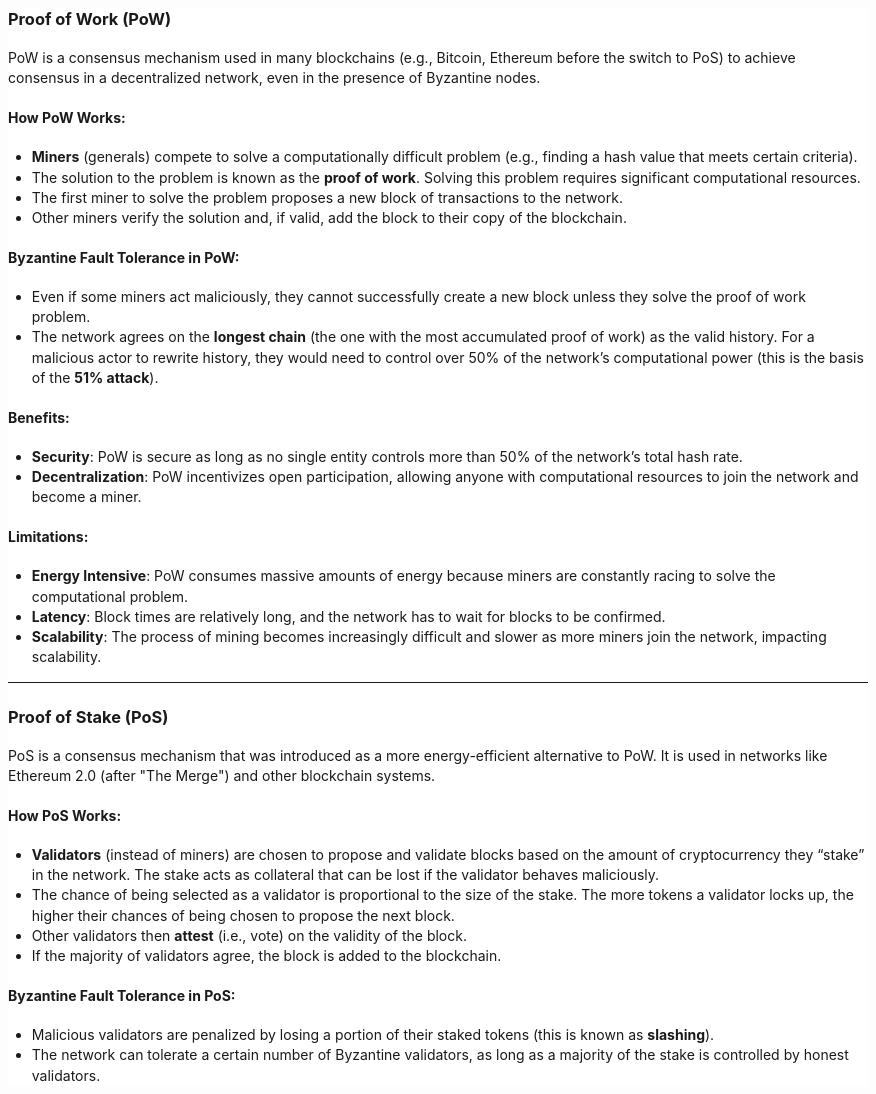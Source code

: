 ### **Proof of Work (PoW)**

PoW is a consensus mechanism used in many blockchains (e.g., Bitcoin, Ethereum before the switch to PoS) to achieve consensus in a decentralized network, even in the presence of Byzantine nodes.

#### How PoW Works:
- **Miners** (generals) compete to solve a computationally difficult problem (e.g., finding a hash value that meets certain criteria).
- The solution to the problem is known as the **proof of work**. Solving this problem requires significant computational resources.
- The first miner to solve the problem proposes a new block of transactions to the network.
- Other miners verify the solution and, if valid, add the block to their copy of the blockchain.

#### Byzantine Fault Tolerance in PoW:
- Even if some miners act maliciously, they cannot successfully create a new block unless they solve the proof of work problem.
- The network agrees on the **longest chain** (the one with the most accumulated proof of work) as the valid history. For a malicious actor to rewrite history, they would need to control over 50% of the network’s computational power (this is the basis of the **51% attack**).
  
#### Benefits:
- **Security**: PoW is secure as long as no single entity controls more than 50% of the network’s total hash rate.
- **Decentralization**: PoW incentivizes open participation, allowing anyone with computational resources to join the network and become a miner.

#### Limitations:
- **Energy Intensive**: PoW consumes massive amounts of energy because miners are constantly racing to solve the computational problem.
- **Latency**: Block times are relatively long, and the network has to wait for blocks to be confirmed.
- **Scalability**: The process of mining becomes increasingly difficult and slower as more miners join the network, impacting scalability.

---

### **Proof of Stake (PoS)**

PoS is a consensus mechanism that was introduced as a more energy-efficient alternative to PoW. It is used in networks like Ethereum 2.0 (after "The Merge") and other blockchain systems.

#### How PoS Works:
- **Validators** (instead of miners) are chosen to propose and validate blocks based on the amount of cryptocurrency they “stake” in the network. The stake acts as collateral that can be lost if the validator behaves maliciously.
- The chance of being selected as a validator is proportional to the size of the stake. The more tokens a validator locks up, the higher their chances of being chosen to propose the next block.
- Other validators then **attest** (i.e., vote) on the validity of the block.
- If the majority of validators agree, the block is added to the blockchain.

#### Byzantine Fault Tolerance in PoS:
- Malicious validators are penalized by losing a portion of their staked tokens (this is known as **slashing**).
- The network can tolerate a certain number of Byzantine validators, as long as a majority of the stake is controlled by honest validators.
  
